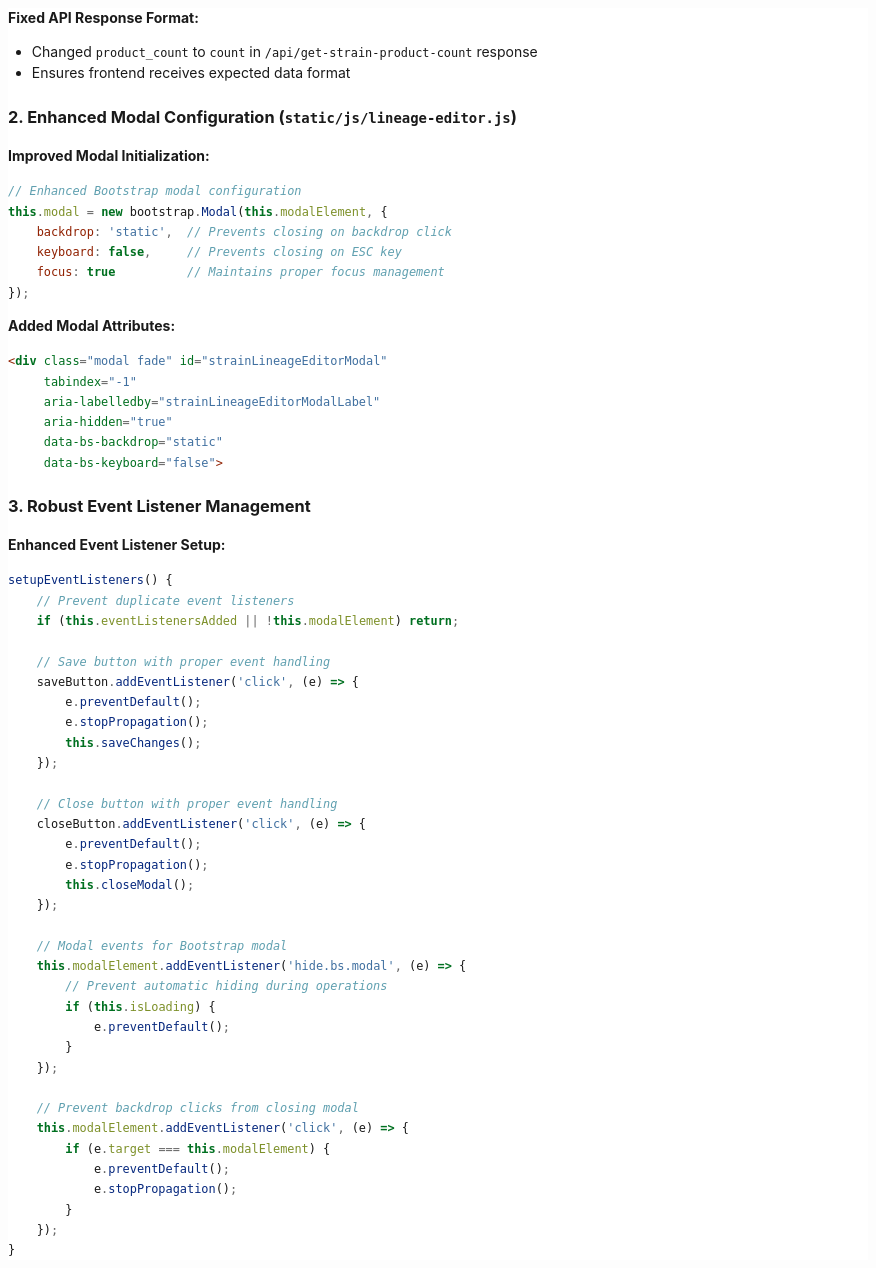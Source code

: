 **Fixed API Response Format:**
- Changed `product_count` to `count` in `/api/get-strain-product-count` response
- Ensures frontend receives expected data format

### 2. Enhanced Modal Configuration (`static/js/lineage-editor.js`)

**Improved Modal Initialization:**
```javascript
// Enhanced Bootstrap modal configuration
this.modal = new bootstrap.Modal(this.modalElement, {
    backdrop: 'static',  // Prevents closing on backdrop click
    keyboard: false,     // Prevents closing on ESC key
    focus: true          // Maintains proper focus management
});
```

**Added Modal Attributes:**
```html
<div class="modal fade" id="strainLineageEditorModal" 
     tabindex="-1" 
     aria-labelledby="strainLineageEditorModalLabel" 
     aria-hidden="true" 
     data-bs-backdrop="static" 
     data-bs-keyboard="false">
```

### 3. Robust Event Listener Management

**Enhanced Event Listener Setup:**
```javascript
setupEventListeners() {
    // Prevent duplicate event listeners
    if (this.eventListenersAdded || !this.modalElement) return;
    
    // Save button with proper event handling
    saveButton.addEventListener('click', (e) => {
        e.preventDefault();
        e.stopPropagation();
        this.saveChanges();
    });
    
    // Close button with proper event handling
    closeButton.addEventListener('click', (e) => {
        e.preventDefault();
        e.stopPropagation();
        this.closeModal();
    });
    
    // Modal events for Bootstrap modal
    this.modalElement.addEventListener('hide.bs.modal', (e) => {
        // Prevent automatic hiding during operations
        if (this.isLoading) {
            e.preventDefault();
        }
    });
    
    // Prevent backdrop clicks from closing modal
    this.modalElement.addEventListener('click', (e) => {
        if (e.target === this.modalElement) {
            e.preventDefault();
            e.stopPropagation();
        }
    });
}
```